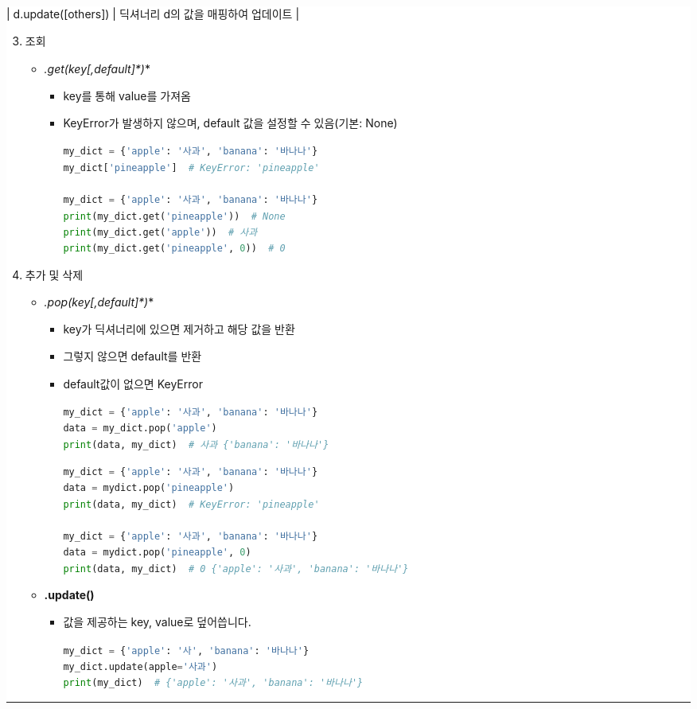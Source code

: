    | d.update([others])              | 딕셔너리 d의 값을 매핑하여 업데이트                       |

3. 조회
   
   - **.get(key*[,default]*)**
     
     - key를 통해 value를 가져옴
     
     - KeyError가 발생하지 않으며, default 값을 설정할 수 있음(기본: None)
       
       ```python
       my_dict = {'apple': '사과', 'banana': '바나나'}
       my_dict['pineapple']  # KeyError: 'pineapple'
       
       my_dict = {'apple': '사과', 'banana': '바나나'}
       print(my_dict.get('pineapple'))  # None
       print(my_dict.get('apple'))  # 사과
       print(my_dict.get('pineapple', 0))  # 0
       ```

4. 추가 및 삭제
   
   - **.pop(key*[,default]*)**
     
     - key가 딕셔너리에 있으면 제거하고 해당 값을 반환
     
     - 그렇지 않으면 default를 반환
     
     - default값이 없으면 KeyError
       
       ```python
       my_dict = {'apple': '사과', 'banana': '바나나'}
       data = my_dict.pop('apple')
       print(data, my_dict)  # 사과 {'banana': '바나나'}
       ```
       
       ```python
       my_dict = {'apple': '사과', 'banana': '바나나'}
       data = mydict.pop('pineapple')
       print(data, my_dict)  # KeyError: 'pineapple'
       
       my_dict = {'apple': '사과', 'banana': '바나나'}
       data = mydict.pop('pineapple', 0)
       print(data, my_dict)  # 0 {'apple': '사과', 'banana': '바나나'}
       ```
   
   - **.update()**
     
     - 값을 제공하는 key, value로 덮어씁니다.
       
       ```python
       my_dict = {'apple': '사', 'banana': '바나나'}
       my_dict.update(apple='사과')
       print(my_dict)  # {'apple': '사과', 'banana': '바나나'}
       ```

---


